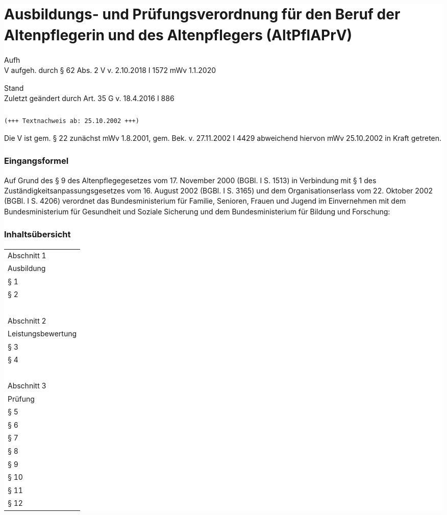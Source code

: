 Ausbildungs- und Prüfungsverordnung für den Beruf der Altenpflegerin und des Altenpflegers (AltPflAPrV)
=======================================================================================================

Aufh  
V aufgeh. durch § 62 Abs. 2 V v. 2.10.2018 I 1572 mWv 1.1.2020

Stand  
Zuletzt geändert durch Art. 35 G v. 18.4.2016 I 886

### 

```
(+++ Textnachweis ab: 25.10.2002 +++)
```

Die V ist gem. § 22 zunächst mWv 1.8.2001, gem. Bek. v. 27.11.2002 I 4429 abweichend hiervon mWv 25.10.2002 in Kraft getreten.

### Eingangsformel

Auf Grund des § 9 des Altenpflegegesetzes vom 17. November 2000 (BGBl. I S. 1513) in Verbindung mit § 1 des Zuständigkeitsanpassungsgesetzes vom 16. August 2002 (BGBl. I S. 3165) und dem Organisationserlass vom 22. Oktober 2002 (BGBl. I S. 4206) verordnet das Bundesministerium für Familie, Senioren, Frauen und Jugend im Einvernehmen mit dem Bundesministerium für Gesundheit und Soziale Sicherung und dem Bundesministerium für Bildung und Forschung:

### Inhaltsübersicht

|                    |
|--------------------|
| Abschnitt 1        |
| Ausbildung         |
| § 1                |
| § 2                |
|                    |
| Abschnitt 2        |
| Leistungsbewertung |
| § 3                |
| § 4                |
|                    |
| Abschnitt 3        |
| Prüfung            |
| § 5                |
| § 6                |
| § 7                |
| § 8                |
| § 9                |
| § 10               |
| § 11               |
| § 12               |